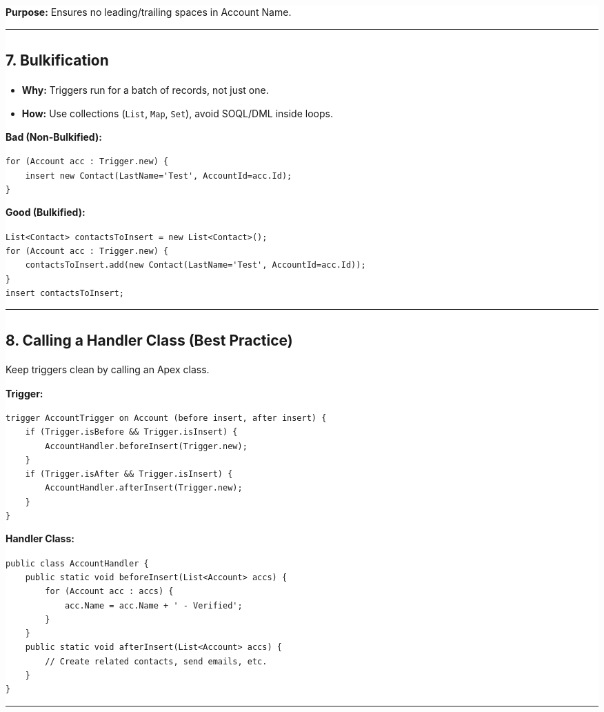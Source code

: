 **Purpose:** Ensures no leading/trailing spaces in Account Name.

---

## 7. **Bulkification**

- **Why:** Triggers run for a batch of records, not just one.
    
- **How:** Use collections (`List`, `Map`, `Set`), avoid SOQL/DML inside loops.
    

**Bad (Non-Bulkified):**

```apex
for (Account acc : Trigger.new) {
    insert new Contact(LastName='Test', AccountId=acc.Id);
}
```

**Good (Bulkified):**

```apex
List<Contact> contactsToInsert = new List<Contact>();
for (Account acc : Trigger.new) {
    contactsToInsert.add(new Contact(LastName='Test', AccountId=acc.Id));
}
insert contactsToInsert;
```

---

## 8. **Calling a Handler Class (Best Practice)**

Keep triggers clean by calling an Apex class.

**Trigger:**

```apex
trigger AccountTrigger on Account (before insert, after insert) {
    if (Trigger.isBefore && Trigger.isInsert) {
        AccountHandler.beforeInsert(Trigger.new);
    }
    if (Trigger.isAfter && Trigger.isInsert) {
        AccountHandler.afterInsert(Trigger.new);
    }
}
```

**Handler Class:**

```apex
public class AccountHandler {
    public static void beforeInsert(List<Account> accs) {
        for (Account acc : accs) {
            acc.Name = acc.Name + ' - Verified';
        }
    }
    public static void afterInsert(List<Account> accs) {
        // Create related contacts, send emails, etc.
    }
}
```

---